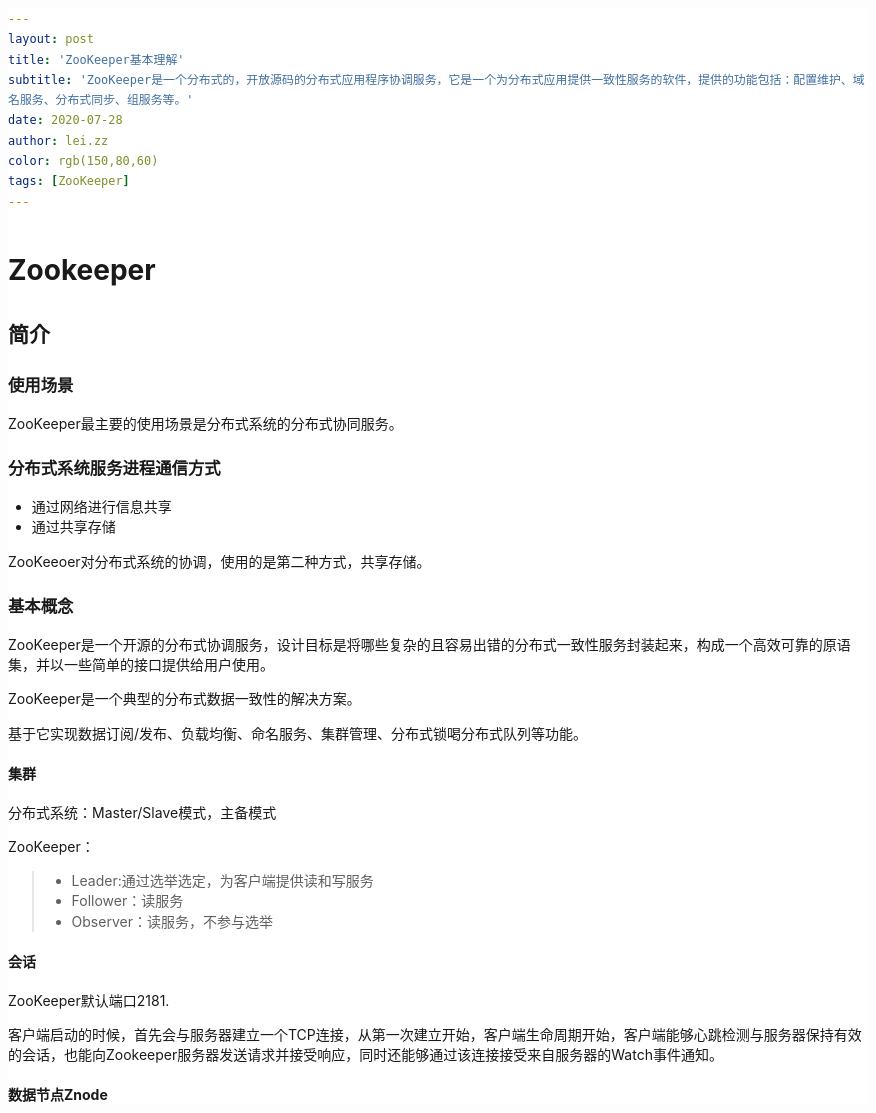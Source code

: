 ```yaml
---
layout: post
title: 'ZooKeeper基本理解'
subtitle: 'ZooKeeper是一个分布式的，开放源码的分布式应用程序协调服务，它是一个为分布式应用提供一致性服务的软件，提供的功能包括：配置维护、域名服务、分布式同步、组服务等。'
date: 2020-07-28
author: lei.zz
color: rgb(150,80,60)
tags: [ZooKeeper]
---
```



# Zookeeper

## 简介

### 使用场景

ZooKeeper最主要的使用场景是分布式系统的分布式协同服务。

### 分布式系统服务进程通信方式

- 通过网络进行信息共享
- 通过共享存储

ZooKeeoer对分布式系统的协调，使用的是第二种方式，共享存储。

### 基本概念

ZooKeeper是一个开源的分布式协调服务，设计目标是将哪些复杂的且容易出错的分布式一致性服务封装起来，构成一个高效可靠的原语集，并以一些简单的接口提供给用户使用。

ZooKeeper是一个典型的分布式数据一致性的解决方案。

基于它实现数据订阅/发布、负载均衡、命名服务、集群管理、分布式锁喝分布式队列等功能。

#### 集群

分布式系统：Master/Slave模式，主备模式

ZooKeeper：

> - Leader:通过选举选定，为客户端提供读和写服务
> - Follower：读服务
> - Observer：读服务，不参与选举

#### 会话

ZooKeeper默认端口2181.

客户端启动的时候，首先会与服务器建立一个TCP连接，从第一次建立开始，客户端生命周期开始，客户端能够心跳检测与服务器保持有效的会话，也能向Zookeeper服务器发送请求并接受响应，同时还能够通过该连接接受来自服务器的Watch事件通知。

#### 数据节点Znode
